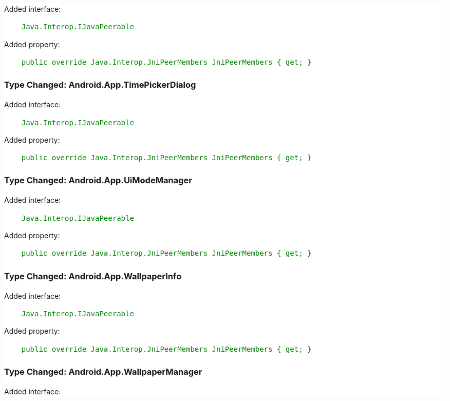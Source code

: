 Added interface:

<pre style='color: green'>
	Java.Interop.IJavaPeerable
</pre>

Added property:

<pre style='color: green'>
	public override Java.Interop.JniPeerMembers JniPeerMembers { get; }
</pre>

### Type Changed: Android.App.TimePickerDialog

Added interface:

<pre style='color: green'>
	Java.Interop.IJavaPeerable
</pre>

Added property:

<pre style='color: green'>
	public override Java.Interop.JniPeerMembers JniPeerMembers { get; }
</pre>

### Type Changed: Android.App.UiModeManager

Added interface:

<pre style='color: green'>
	Java.Interop.IJavaPeerable
</pre>

Added property:

<pre style='color: green'>
	public override Java.Interop.JniPeerMembers JniPeerMembers { get; }
</pre>

### Type Changed: Android.App.WallpaperInfo

Added interface:

<pre style='color: green'>
	Java.Interop.IJavaPeerable
</pre>

Added property:

<pre style='color: green'>
	public override Java.Interop.JniPeerMembers JniPeerMembers { get; }
</pre>

### Type Changed: Android.App.WallpaperManager

Added interface:
